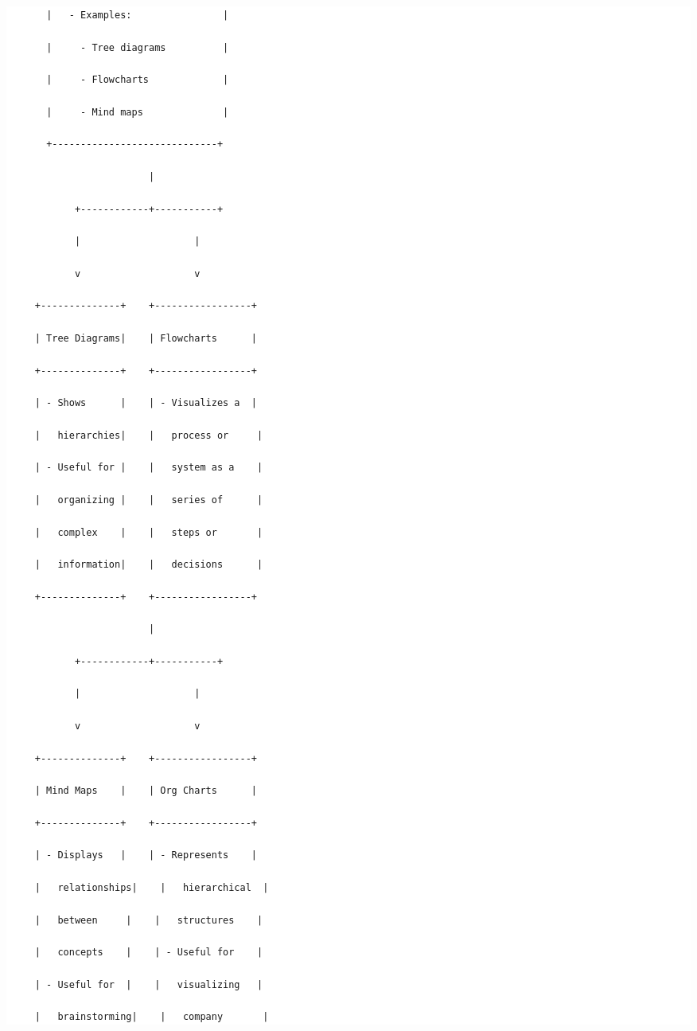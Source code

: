 ```
       |   - Examples:                |

       |     - Tree diagrams          |

       |     - Flowcharts             |

       |     - Mind maps              |

       +-----------------------------+

                         |

            +------------+-----------+

            |                    |

            v                    v

     +--------------+    +-----------------+

     | Tree Diagrams|    | Flowcharts      |

     +--------------+    +-----------------+

     | - Shows      |    | - Visualizes a  |

     |   hierarchies|    |   process or     |

     | - Useful for |    |   system as a    |

     |   organizing |    |   series of      |

     |   complex    |    |   steps or       |

     |   information|    |   decisions      |

     +--------------+    +-----------------+

                         |

            +------------+-----------+

            |                    |

            v                    v

     +--------------+    +-----------------+

     | Mind Maps    |    | Org Charts      |

     +--------------+    +-----------------+

     | - Displays   |    | - Represents    |

     |   relationships|    |   hierarchical  |

     |   between     |    |   structures    |

     |   concepts    |    | - Useful for    |

     | - Useful for  |    |   visualizing   |

     |   brainstorming|    |   company       |
```